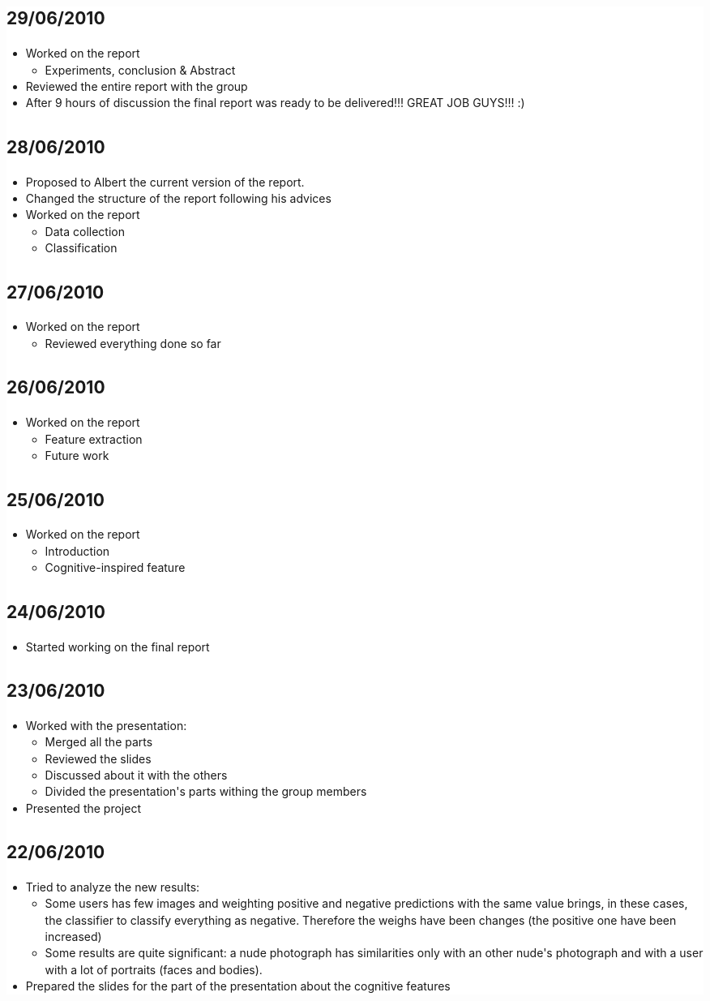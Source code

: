 ## 29/06/2010 ##
  * Worked on the report
    * Experiments, conclusion & Abstract
  * Reviewed the entire report with the group
  * After 9 hours of discussion the final report was ready to be delivered!!!  GREAT JOB GUYS!!! :)

## 28/06/2010 ##
  * Proposed to Albert the current version of the report.
  * Changed the structure of the report following his advices
  * Worked on the report
    * Data collection
    * Classification

## 27/06/2010 ##
  * Worked on the report
    * Reviewed everything done so far

## 26/06/2010 ##
  * Worked on the report
    * Feature extraction
    * Future work

## 25/06/2010 ##
  * Worked on the report
    * Introduction
    * Cognitive-inspired feature

## 24/06/2010 ##
  * Started working on the final report

## 23/06/2010 ##
  * Worked with the presentation:
    * Merged all the parts
    * Reviewed the slides
    * Discussed about it with the others
    * Divided the presentation's parts withing the group members
  * Presented the project

## 22/06/2010 ##
  * Tried to analyze the new results:
    * Some users has few images and weighting positive and negative predictions with the same value brings, in these cases, the classifier to classify everything as negative. Therefore the weighs have been changes (the positive one have been increased)
    * Some results are quite significant: a nude photograph has similarities only with an other nude's photograph and with a user with a lot of portraits (faces and bodies).
  * Prepared the slides for the part of the presentation about the cognitive features
